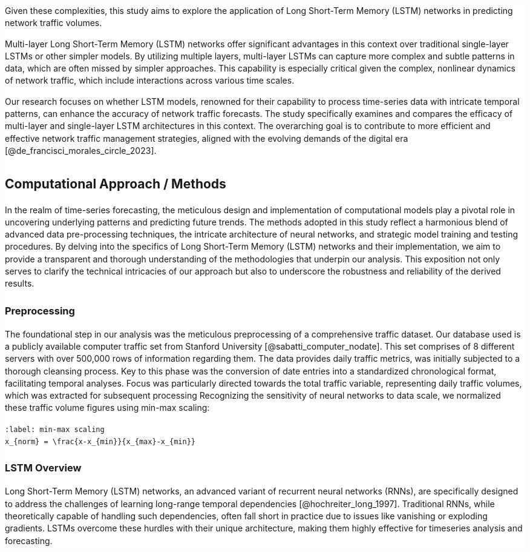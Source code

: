 Given these complexities, this study aims to explore the application of Long Short-Term Memory (LSTM) networks in predicting network traffic volumes.

Multi-layer Long Short-Term Memory (LSTM) networks offer significant advantages in this context over traditional single-layer LSTMs or other simpler models. By utilizing multiple layers, multi-layer LSTMs can capture more complex and subtle patterns in data, which are often missed by simpler approaches. This capability is especially critical given the complex, nonlinear dynamics of network traffic, which include interactions across various time scales.

Our research focuses on whether LSTM models, renowned for their capability to process time-series data with intricate temporal patterns, can enhance the accuracy of network traffic forecasts. The study specifically examines and compares the efficacy of multi-layer and single-layer LSTM architectures in this context. The overarching goal is to contribute to more efficient and effective network traffic management strategies, aligned with the evolving demands of the digital
era [@de_francisci_morales_circle_2023].

## Computational Approach / Methods

In the realm of time-series forecasting, the meticulous design and implementation of computational models play a pivotal role in uncovering underlying patterns and predicting future trends. The methods adopted in this study reflect a harmonious blend of advanced data pre-processing techniques, the intricate architecture of neural networks, and strategic model training and testing procedures. By delving into the specifics of Long Short-Term Memory (LSTM) networks and their implementation, we aim to provide a transparent and thorough understanding of the methodologies that underpin our analysis. This exposition not only serves to clarify the technical intricacies of our approach but also to underscore the robustness and reliability of the derived results.

### Preprocessing

The foundational step in our analysis was the meticulous preprocessing of a comprehensive traffic dataset. Our database used is a publicly available computer traffic set from Stanford University [@sabatti_computer_nodate]. This set comprises of 8 different servers with over 500,000 rows of information regarding them. The data provides daily traffic metrics, was initially subjected to a thorough cleansing process. Key to this phase was the conversion of date entries into a standardized chronological format, facilitating temporal analyses. Focus was particularly directed towards the total traffic variable, representing daily traffic volumes, which was extracted for subsequent processing Recognizing the sensitivity of neural networks to data scale, we normalized these traffic volume figures using min-max scaling:

```{math}
:label: min-max scaling
x_{norm} = \frac{x-x_{min}}{x_{max}-x_{min}}
```

### LSTM Overview

Long Short-Term Memory (LSTM) networks, an advanced variant of recurrent neural networks (RNNs), are specifically designed to address the challenges of learning long-range temporal dependencies [@hochreiter_long_1997]. Traditional RNNs, while theoretically capable of handling such dependencies, often fall short in practice due to issues like vanishing or exploding gradients. LSTMs overcome these hurdles with their unique architecture, making them highly effective for timeseries analysis and forecasting.
